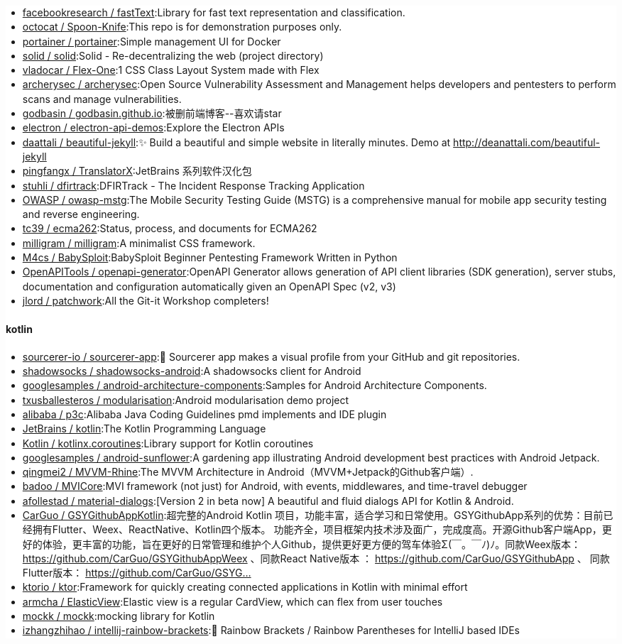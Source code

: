 * [facebookresearch / fastText](https://github.com/facebookresearch/fastText):Library for fast text representation and classification.
* [octocat / Spoon-Knife](https://github.com/octocat/Spoon-Knife):This repo is for demonstration purposes only.
* [portainer / portainer](https://github.com/portainer/portainer):Simple management UI for Docker
* [solid / solid](https://github.com/solid/solid):Solid - Re-decentralizing the web (project directory)
* [vladocar / Flex-One](https://github.com/vladocar/Flex-One):1 CSS Class Layout System made with Flex
* [archerysec / archerysec](https://github.com/archerysec/archerysec):Open Source Vulnerability Assessment and Management helps developers and pentesters to perform scans and manage vulnerabilities.
* [godbasin / godbasin.github.io](https://github.com/godbasin/godbasin.github.io):被删前端博客--喜欢请star
* [electron / electron-api-demos](https://github.com/electron/electron-api-demos):Explore the Electron APIs
* [daattali / beautiful-jekyll](https://github.com/daattali/beautiful-jekyll):✨ Build a beautiful and simple website in literally minutes. Demo at http://deanattali.com/beautiful-jekyll
* [pingfangx / TranslatorX](https://github.com/pingfangx/TranslatorX):JetBrains 系列软件汉化包
* [stuhli / dfirtrack](https://github.com/stuhli/dfirtrack):DFIRTrack - The Incident Response Tracking Application
* [OWASP / owasp-mstg](https://github.com/OWASP/owasp-mstg):The Mobile Security Testing Guide (MSTG) is a comprehensive manual for mobile app security testing and reverse engineering.
* [tc39 / ecma262](https://github.com/tc39/ecma262):Status, process, and documents for ECMA262
* [milligram / milligram](https://github.com/milligram/milligram):A minimalist CSS framework.
* [M4cs / BabySploit](https://github.com/M4cs/BabySploit):BabySploit Beginner Pentesting Framework Written in Python
* [OpenAPITools / openapi-generator](https://github.com/OpenAPITools/openapi-generator):OpenAPI Generator allows generation of API client libraries (SDK generation), server stubs, documentation and configuration automatically given an OpenAPI Spec (v2, v3)
* [jlord / patchwork](https://github.com/jlord/patchwork):All the Git-it Workshop completers!

#### kotlin
* [sourcerer-io / sourcerer-app](https://github.com/sourcerer-io/sourcerer-app):🦄 Sourcerer app makes a visual profile from your GitHub and git repositories.
* [shadowsocks / shadowsocks-android](https://github.com/shadowsocks/shadowsocks-android):A shadowsocks client for Android
* [googlesamples / android-architecture-components](https://github.com/googlesamples/android-architecture-components):Samples for Android Architecture Components.
* [txusballesteros / modularisation](https://github.com/txusballesteros/modularisation):Android modularisation demo project
* [alibaba / p3c](https://github.com/alibaba/p3c):Alibaba Java Coding Guidelines pmd implements and IDE plugin
* [JetBrains / kotlin](https://github.com/JetBrains/kotlin):The Kotlin Programming Language
* [Kotlin / kotlinx.coroutines](https://github.com/Kotlin/kotlinx.coroutines):Library support for Kotlin coroutines
* [googlesamples / android-sunflower](https://github.com/googlesamples/android-sunflower):A gardening app illustrating Android development best practices with Android Jetpack.
* [qingmei2 / MVVM-Rhine](https://github.com/qingmei2/MVVM-Rhine):The MVVM Architecture in Android（MVVM+Jetpack的Github客户端）.
* [badoo / MVICore](https://github.com/badoo/MVICore):MVI framework (not just) for Android, with events, middlewares, and time-travel debugger
* [afollestad / material-dialogs](https://github.com/afollestad/material-dialogs):[Version 2 in beta now] A beautiful and fluid dialogs API for Kotlin & Android.
* [CarGuo / GSYGithubAppKotlin](https://github.com/CarGuo/GSYGithubAppKotlin):超完整的Android Kotlin 项目，功能丰富，适合学习和日常使用。GSYGithubApp系列的优势：目前已经拥有Flutter、Weex、ReactNative、Kotlin四个版本。 功能齐全，项目框架内技术涉及面广，完成度高。开源Github客户端App，更好的体验，更丰富的功能，旨在更好的日常管理和维护个人Github，提供更好更方便的驾车体验Σ(￣。￣ﾉ)ﾉ。同款Weex版本： https://github.com/CarGuo/GSYGithubAppWeex 、同款React Native版本 ： https://github.com/CarGuo/GSYGithubApp 、 同款Flutter版本： https://github.com/CarGuo/GSYG…
* [ktorio / ktor](https://github.com/ktorio/ktor):Framework for quickly creating connected applications in Kotlin with minimal effort
* [armcha / ElasticView](https://github.com/armcha/ElasticView):Elastic view is a regular CardView, which can flex from user touches
* [mockk / mockk](https://github.com/mockk/mockk):mocking library for Kotlin
* [izhangzhihao / intellij-rainbow-brackets](https://github.com/izhangzhihao/intellij-rainbow-brackets):🌈 Rainbow Brackets / Rainbow Parentheses for IntelliJ based IDEs